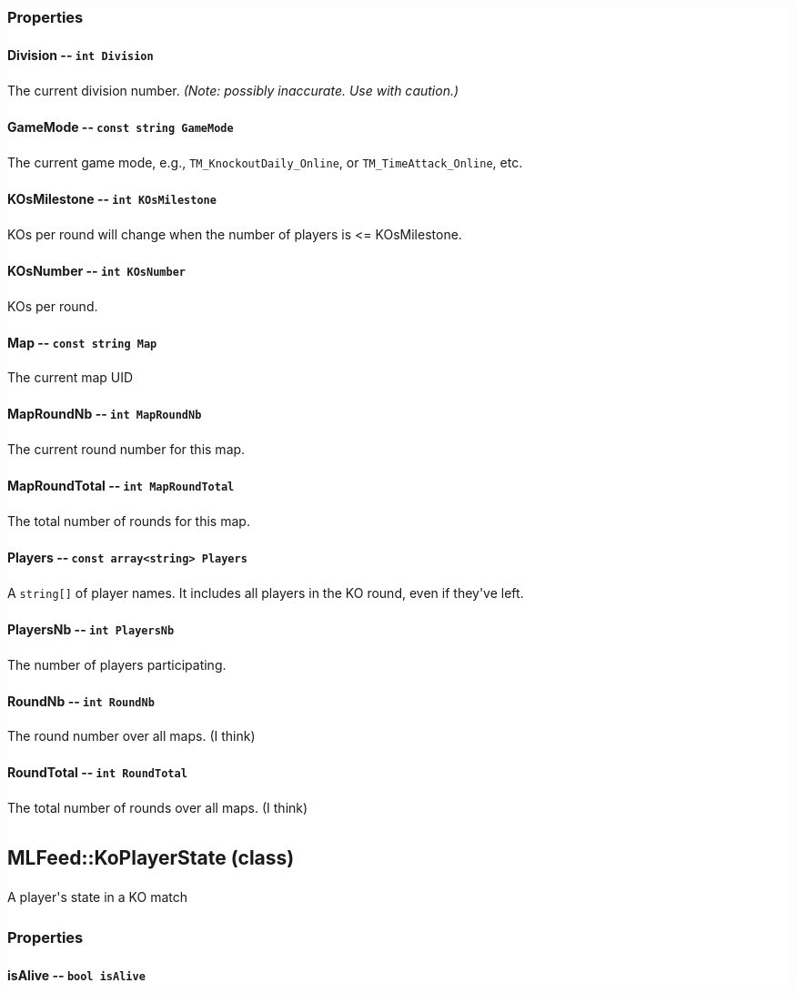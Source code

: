 ### Properties

#### Division -- `int Division`

The current division number. *(Note: possibly inaccurate. Use with caution.)*

#### GameMode -- `const string GameMode`

The current game mode, e.g., `TM_KnockoutDaily_Online`, or `TM_TimeAttack_Online`, etc.

#### KOsMilestone -- `int KOsMilestone`

KOs per round will change when the number of players is <= KOsMilestone.

#### KOsNumber -- `int KOsNumber`

KOs per round.

#### Map -- `const string Map`

The current map UID

#### MapRoundNb -- `int MapRoundNb`

The current round number for this map.

#### MapRoundTotal -- `int MapRoundTotal`

The total number of rounds for this map.

#### Players -- `const array<string> Players`

A `string[]` of player names. It includes all players in the KO round, even if they've left.

#### PlayersNb -- `int PlayersNb`

The number of players participating.

#### RoundNb -- `int RoundNb`

The round number over all maps. (I think)

#### RoundTotal -- `int RoundTotal`

The total number of rounds over all maps. (I think)



## MLFeed::KoPlayerState (class)

A player's state in a KO match



### Properties

#### isAlive -- `bool isAlive`
